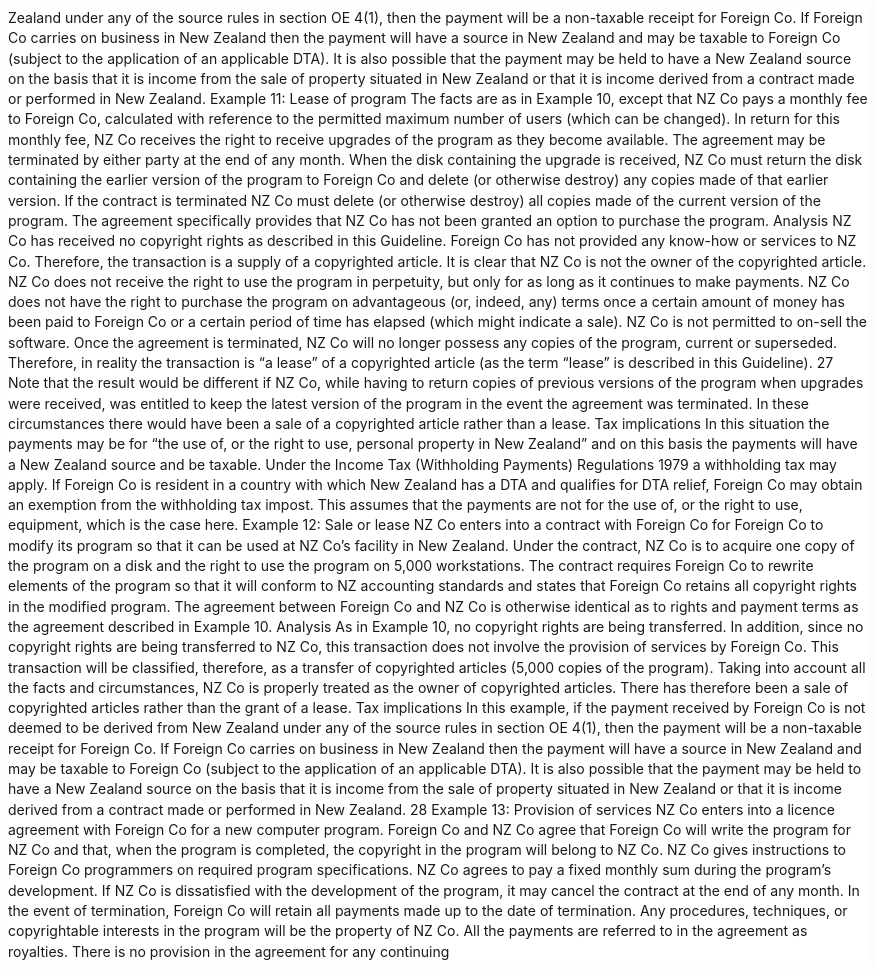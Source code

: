Zealand under any of the source rules in section OE 4(1), then the payment will be a non-taxable receipt for Foreign Co. If Foreign Co carries on business in New Zealand then the payment will have a source in New Zealand and may be taxable to Foreign Co (subject to the application of an applicable DTA). It is also possible that the payment may be held to have a New Zealand source on the basis that it is income from the sale of property situated in New Zealand or that it is income derived from a contract made or performed in New Zealand. Example 11: Lease of program The facts are as in Example 10, except that NZ Co pays a monthly fee to Foreign Co, calculated with reference to the permitted maximum number of users (which can be changed). In return for this monthly fee, NZ Co receives the right to receive upgrades of the program as they become available. The agreement may be terminated by either party at the end of any month. When the disk containing the upgrade is received, NZ Co must return the disk containing the earlier version of the program to Foreign Co and delete (or otherwise destroy) any copies made of that earlier version. If the contract is terminated NZ Co must delete (or otherwise destroy) all copies made of the current version of the program. The agreement specifically provides that NZ Co has not been granted an option to purchase the program. Analysis NZ Co has received no copyright rights as described in this Guideline. Foreign Co has not provided any know-how or services to NZ Co. Therefore, the transaction is a supply of a copyrighted article. It is clear that NZ Co is not the owner of the copyrighted article. NZ Co does not receive the right to use the program in perpetuity, but only for as long as it continues to make payments. NZ Co does not have the right to purchase the program on advantageous (or, indeed, any) terms once a certain amount of money has been paid to Foreign Co or a certain period of time has elapsed (which might indicate a sale). NZ Co is not permitted to on-sell the software. Once the agreement is terminated, NZ Co will no longer possess any copies of the program, current or superseded. Therefore, in reality the transaction is “a lease” of a copyrighted article (as the term “lease” is described in this Guideline). 27 Note that the result would be different if NZ Co, while having to return copies of previous versions of the program when upgrades were received, was entitled to keep the latest version of the program in the event the agreement was terminated. In these circumstances there would have been a sale of a copyrighted article rather than a lease. Tax implications In this situation the payments may be for “the use of, or the right to use, personal property in New Zealand” and on this basis the payments will have a New Zealand source and be taxable. Under the Income Tax (Withholding Payments) Regulations 1979 a withholding tax may apply. If Foreign Co is resident in a country with which New Zealand has a DTA and qualifies for DTA relief, Foreign Co may obtain an exemption from the withholding tax impost. This assumes that the payments are not for the use of, or the right to use, equipment, which is the case here. Example 12: Sale or lease NZ Co enters into a contract with Foreign Co for Foreign Co to modify its program so that it can be used at NZ Co’s facility in New Zealand. Under the contract, NZ Co is to acquire one copy of the program on a disk and the right to use the program on 5,000 workstations. The contract requires Foreign Co to rewrite elements of the program so that it will conform to NZ accounting standards and states that Foreign Co retains all copyright rights in the modified program. The agreement between Foreign Co and NZ Co is otherwise identical as to rights and payment terms as the agreement described in Example 10. Analysis As in Example 10, no copyright rights are being transferred. In addition, since no copyright rights are being transferred to NZ Co, this transaction does not involve the provision of services by Foreign Co. This transaction will be classified, therefore, as a transfer of copyrighted articles (5,000 copies of the program). Taking into account all the facts and circumstances, NZ Co is properly treated as the owner of copyrighted articles. There has therefore been a sale of copyrighted articles rather than the grant of a lease. Tax implications In this example, if the payment received by Foreign Co is not deemed to be derived from New Zealand under any of the source rules in section OE 4(1), then the payment will be a non-taxable receipt for Foreign Co. If Foreign Co carries on business in New Zealand then the payment will have a source in New Zealand and may be taxable to Foreign Co (subject to the application of an applicable DTA). It is also possible that the payment may be held to have a New Zealand source on the basis that it is income from the sale of property situated in New Zealand or that it is income derived from a contract made or performed in New Zealand. 28 Example 13: Provision of services NZ Co enters into a licence agreement with Foreign Co for a new computer program. Foreign Co and NZ Co agree that Foreign Co will write the program for NZ Co and that, when the program is completed, the copyright in the program will belong to NZ Co. NZ Co gives instructions to Foreign Co programmers on required program specifications. NZ Co agrees to pay a fixed monthly sum during the program’s development. If NZ Co is dissatisfied with the development of the program, it may cancel the contract at the end of any month. In the event of termination, Foreign Co will retain all payments made up to the date of termination. Any procedures, techniques, or copyrightable interests in the program will be the property of NZ Co. All the payments are referred to in the agreement as royalties. There is no provision in the agreement for any continuing